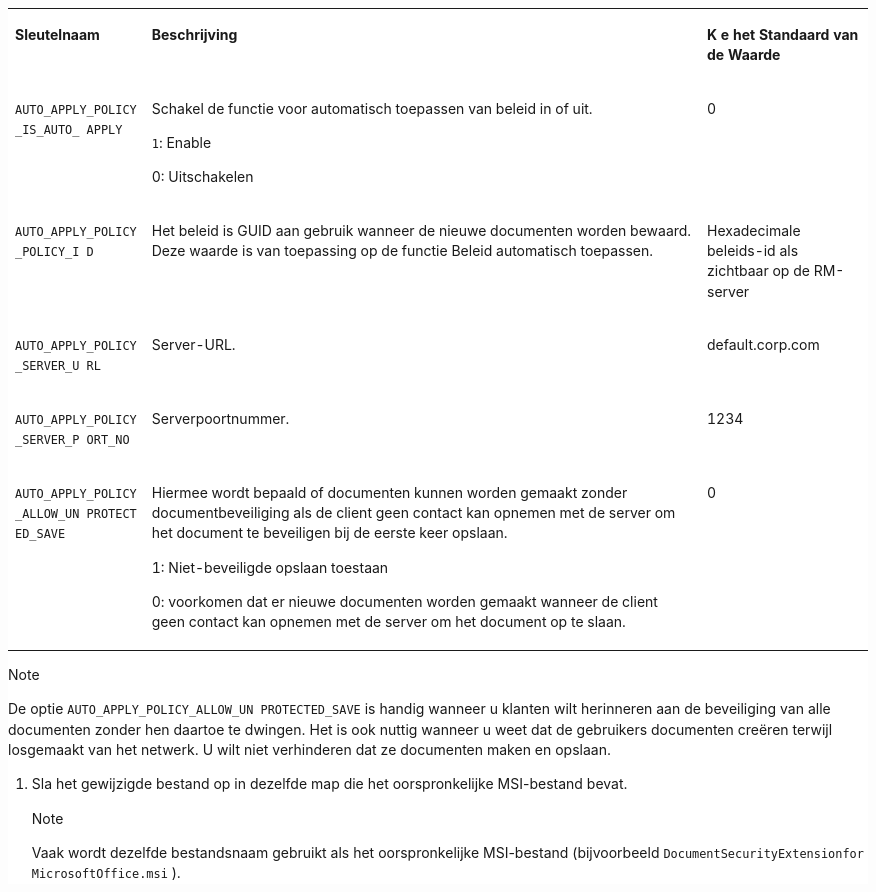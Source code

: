 <table>
 <tbody>
  <tr>
   <td><p><strong>Sleutelnaam</strong></p> </td>
   <td><p><strong>Beschrijving</strong></p> </td>
   <td><p><strong> K </strong> <strong> e </strong> <strong> het Standaard van de Waarde </strong></p> </td>
  </tr>
  <tr>
   <td><p><code>AUTO_APPLY_POLICY_IS_AUTO_ APPLY</code></p> </td>
   <td><p>Schakel de functie voor automatisch toepassen van beleid in of uit.</p> <p><code>1</code>: Enable</p> <p>0: Uitschakelen</p> </td>
   <td><p>0</p> </td>
  </tr>
  <tr>
   <td><p><code>AUTO_APPLY_POLICY_POLICY_I D</code></p> </td>
   <td><p>Het beleid is GUID aan gebruik wanneer de nieuwe documenten worden bewaard. Deze waarde is van toepassing op de functie Beleid automatisch toepassen.</p> </td>
   <td><p>Hexadecimale beleids-id als zichtbaar op de RM-server</p> </td>
  </tr>
  <tr>
   <td><p><code>AUTO_APPLY_POLICY_SERVER_U RL</code></p> </td>
   <td><p>Server-URL.</p> </td>
   <td><p>default.corp.com</p> </td>
  </tr>
  <tr>
   <td><p><code>AUTO_APPLY_POLICY_SERVER_P ORT_NO</code></p> </td>
   <td><p>Serverpoortnummer.</p> </td>
   <td><p>1234</p> </td>
  </tr>
  <tr>
   <td><p><code>AUTO_APPLY_POLICY_ALLOW_UN PROTECTED_SAVE</code></p> </td>
   <td><p>Hiermee wordt bepaald of documenten kunnen worden gemaakt zonder documentbeveiliging als de client geen contact kan opnemen met de server om het document te beveiligen bij de eerste keer opslaan.</p> <p>1: Niet-beveiligde opslaan toestaan </p> <p>0: voorkomen dat er nieuwe documenten worden gemaakt wanneer de client geen contact kan opnemen met de server om het document op te slaan.</p> </td>
   <td><p>0</p> </td>
  </tr>
 </tbody>
</table>

>[!NOTE]
>
>De optie `AUTO_APPLY_POLICY_ALLOW_UN PROTECTED_SAVE` is handig wanneer u klanten wilt herinneren aan de beveiliging van alle documenten zonder hen daartoe te dwingen. Het is ook nuttig wanneer u weet dat de gebruikers documenten creëren terwijl losgemaakt van het netwerk. U wilt niet verhinderen dat ze documenten maken en opslaan.

1. Sla het gewijzigde bestand op in dezelfde map die het oorspronkelijke MSI-bestand bevat.

   >[!NOTE]
   >
   >Vaak wordt dezelfde bestandsnaam gebruikt als het oorspronkelijke MSI-bestand (bijvoorbeeld `DocumentSecurityExtensionforMicrosoftOffice.msi` ).
